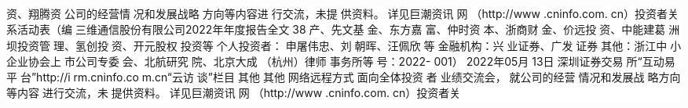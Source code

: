 资、翔腾资
公司的经营情
况和发展战略
方向等内容进
行交流，未提
供资料。
详见巨潮资讯
网
（http://www
.cninfo.com.
cn）投资者关
系活动表（编
三维通信股份有限公司2022年年度报告全文
38
产、先文基
金、东方嘉
富、仲时资
本、浙商财
金、价远投
资、中能建葛
洲坝投资管
理、氢创投
资、开元股权
投资等
个人投资者：
申屠伟忠、刘
朝晖、汪佩欣
等
金融机构：兴
业证券、广发
证券
其他：浙江中
小企业协会上
市公司专委
会、北航研究
院、北京大成
（杭州）律师
事务所等
号：2022-
001）
2022年05月
13日
深圳证券交易
所“互动易平
台”http://i
rm.cninfo.co
m.cn“云访
谈”栏目
其他
其他
网络远程方式
面向全体投资
者
业绩交流会，
就公司的经营
情况和发展战
略方向等内容
进行交流，未
提供资料。
详见巨潮资讯
网
（http://www
.cninfo.com.
cn）投资者关
